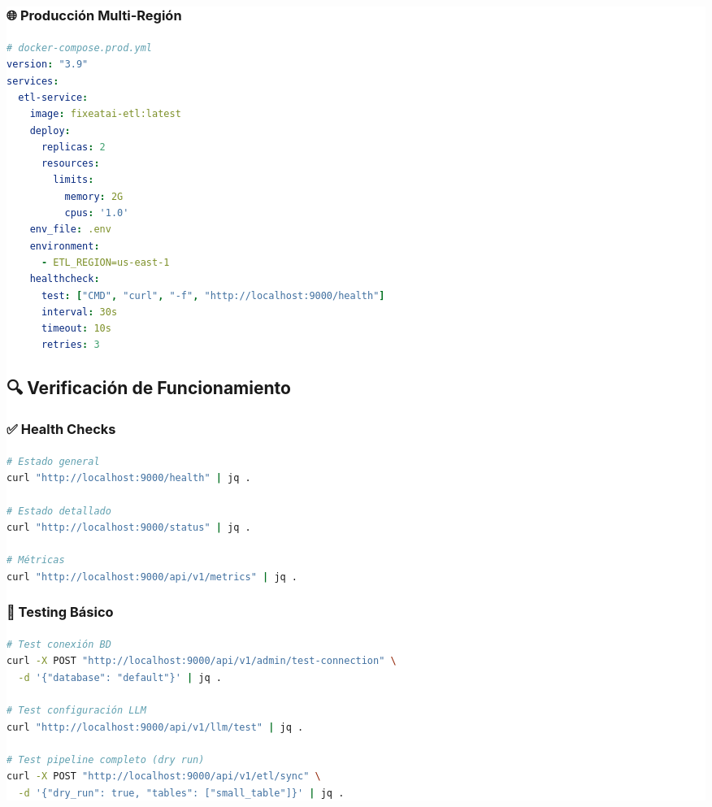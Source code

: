 ### **🌐 Producción Multi-Región**

```yaml
# docker-compose.prod.yml
version: "3.9"
services:
  etl-service:
    image: fixeatai-etl:latest
    deploy:
      replicas: 2
      resources:
        limits:
          memory: 2G
          cpus: '1.0'
    env_file: .env
    environment:
      - ETL_REGION=us-east-1
    healthcheck:
      test: ["CMD", "curl", "-f", "http://localhost:9000/health"]
      interval: 30s
      timeout: 10s
      retries: 3
```

## 🔍 **Verificación de Funcionamiento**

### **✅ Health Checks**

```bash
# Estado general
curl "http://localhost:9000/health" | jq .

# Estado detallado
curl "http://localhost:9000/status" | jq .

# Métricas
curl "http://localhost:9000/api/v1/metrics" | jq .
```

### **🧪 Testing Básico**

```bash
# Test conexión BD
curl -X POST "http://localhost:9000/api/v1/admin/test-connection" \
  -d '{"database": "default"}' | jq .

# Test configuración LLM
curl "http://localhost:9000/api/v1/llm/test" | jq .

# Test pipeline completo (dry run)
curl -X POST "http://localhost:9000/api/v1/etl/sync" \
  -d '{"dry_run": true, "tables": ["small_table"]}' | jq .
```
